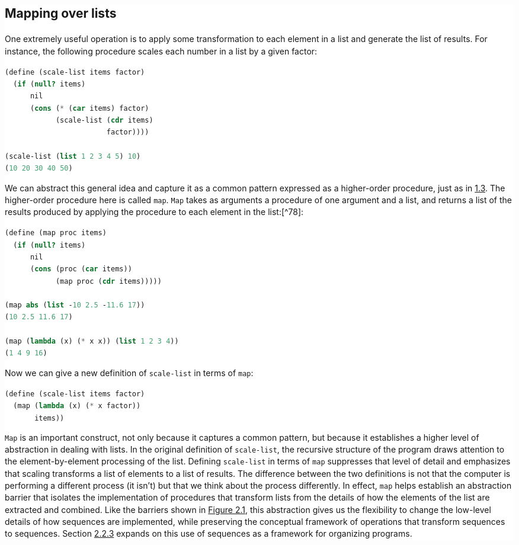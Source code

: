 ## Mapping over lists

One extremely useful operation is to apply some transformation to each
element in a list and generate the list of results. For instance, the
following procedure scales each number in a list by a given factor:

```scheme
(define (scale-list items factor)
  (if (null? items)
      nil
      (cons (* (car items) factor)
            (scale-list (cdr items)
                        factor))))

(scale-list (list 1 2 3 4 5) 10)
(10 20 30 40 50)
```

We can abstract this general idea and capture it as a common pattern
expressed as a higher-order procedure, just as in
[1.3](1_002e3.xhtml). The higher-order procedure here is
called `map`. `Map` takes as arguments a procedure of one argument and a
list, and returns a list of the results produced by applying the
procedure to each element in the list:[^78]:

```scheme
(define (map proc items)
  (if (null? items)
      nil
      (cons (proc (car items))
            (map proc (cdr items)))))

(map abs (list -10 2.5 -11.6 17))
(10 2.5 11.6 17)

(map (lambda (x) (* x x)) (list 1 2 3 4))
(1 4 9 16)
```

Now we can give a new definition of `scale-list` in terms of `map`:

```scheme
(define (scale-list items factor)
  (map (lambda (x) (* x factor))
       items))
```

`Map` is an important construct, not only because it captures a common
pattern, but because it establishes a higher level of abstraction in
dealing with lists. In the original definition of `scale-list`, the
recursive structure of the program draws attention to the
element-by-element processing of the list. Defining `scale-list` in
terms of `map` suppresses that level of detail and emphasizes that
scaling transforms a list of elements to a list of results. The
difference between the two definitions is not that the computer is
performing a different process (it isn’t) but that we think about the
process differently. In effect, `map` helps establish an abstraction
barrier that isolates the implementation of procedures that transform
lists from the details of how the elements of the list are extracted and
combined. Like the barriers shown in [Figure
2.1](2_002e1.xhtml), this abstraction gives us the
flexibility to change the low-level details of how sequences are
implemented, while preserving the conceptual framework of operations
that transform sequences to sequences. Section
[2.2.3](#g_t2_002e2_002e3) expands on this use of sequences as a
framework for organizing programs.


[^90]: Equivalently, we could write